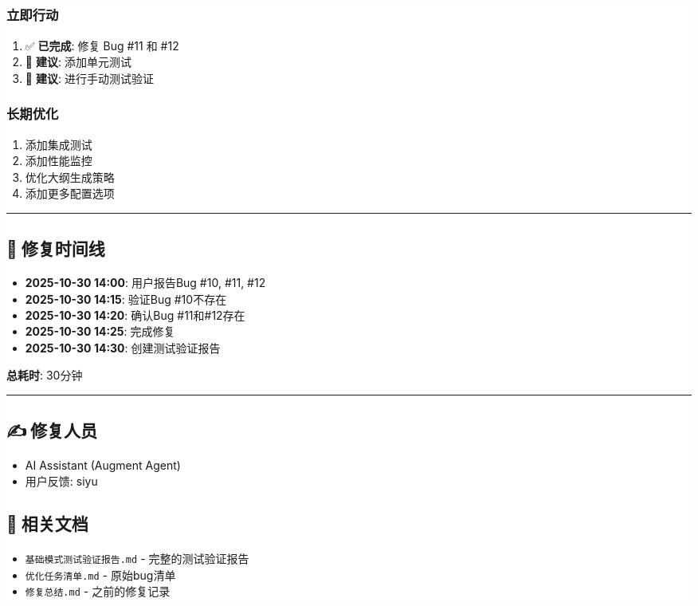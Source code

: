 ### 立即行动

1. ✅ **已完成**: 修复 Bug #11 和 #12
2. 📝 **建议**: 添加单元测试
3. 🧪 **建议**: 进行手动测试验证

### 长期优化

1. 添加集成测试
2. 添加性能监控
3. 优化大纲生成策略
4. 添加更多配置选项

---

## 📅 修复时间线

- **2025-10-30 14:00**: 用户报告Bug #10, #11, #12
- **2025-10-30 14:15**: 验证Bug #10不存在
- **2025-10-30 14:20**: 确认Bug #11和#12存在
- **2025-10-30 14:25**: 完成修复
- **2025-10-30 14:30**: 创建测试验证报告

**总耗时**: 30分钟

---

## ✍️ 修复人员

- AI Assistant (Augment Agent)
- 用户反馈: siyu

## 📄 相关文档

- `基础模式测试验证报告.md` - 完整的测试验证报告
- `优化任务清单.md` - 原始bug清单
- `修复总结.md` - 之前的修复记录

